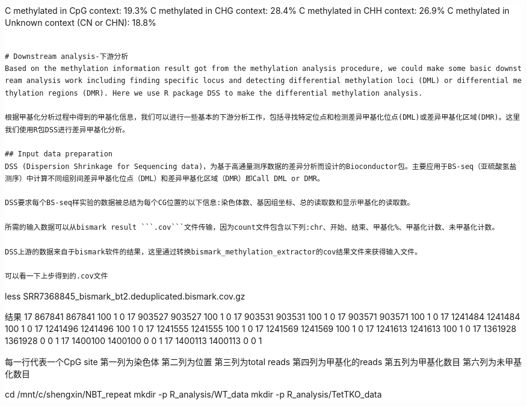 C methylated in CpG context:	19.3%
C methylated in CHG context:	28.4%
C methylated in CHH context:	26.9%
C methylated in Unknown context (CN or CHN):	18.8%
```

# Downstream analysis-下游分析 
Based on the methylation information result got from the methylation analysis procedure, we could make some basic downstream analysis work including finding specific locus and detecting differential methylation loci (DML) or differential methylation regions (DMR). Here we use R package DSS to make the differential methylation analysis.

根据甲基化分析过程中得到的甲基化信息，我们可以进行一些基本的下游分析工作，包括寻找特定位点和检测差异甲基化位点(DML)或差异甲基化区域(DMR)。这里我们使用R包DSS进行差异甲基化分析。

## Input data preparation
DSS (Dispersion Shrinkage for Sequencing data)，为基于高通量测序数据的差异分析而设计的Bioconductor包。主要应用于BS-seq（亚硫酸氢盐测序）中计算不同组别间差异甲基化位点（DML）和差异甲基化区域（DMR）即Call DML or DMR。

DSS要求每个BS-seq样实验的数据被总结为每个CG位置的以下信息:染色体数、基因组坐标、总的读取数和显示甲基化的读取数。

所需的输入数据可以从bismark result ```.cov```文件传输，因为count文件包含以下列:chr、开始、结束、甲基化%、甲基化计数、未甲基化计数。

DSS上游的数据来自于bismark软件的结果，这里通过转换bismark_methylation_extractor的cov结果文件来获得输入文件。

可以看一下上步得到的.cov文件
```
less SRR7368845_bismark_bt2.deduplicated.bismark.cov.gz

结果
17      867841  867841  100     1       0
17      903527  903527  100     1       0
17      903531  903531  100     1       0
17      903571  903571  100     1       0
17      1241484 1241484 100     1       0
17      1241496 1241496 100     1       0
17      1241555 1241555 100     1       0
17      1241569 1241569 100     1       0
17      1241613 1241613 100     1       0
17      1361928 1361928 0       0       1
17      1400100 1400100 0       0       1
17      1400113 1400113 0       0       1

每一行代表一个CpG site
第一列为染色体
第二列为位置
第三列为total reads
第四列为甲基化的reads
第五列为甲基化数目
第六列为未甲基化数目
```
```
cd /mnt/c/shengxin/NBT_repeat
mkdir -p R_analysis/WT_data
mkdir -p R_analysis/TetTKO_data
